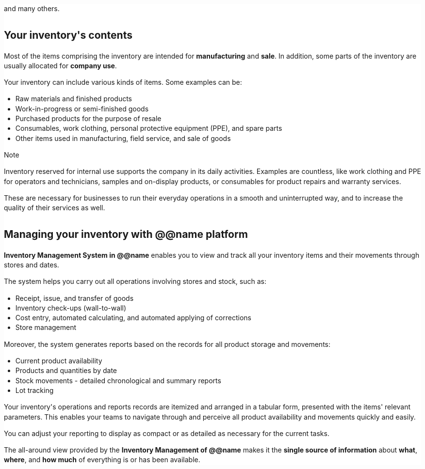 and many others.  

## Your inventory's contents

Most of the items comprising the inventory are intended for **manufacturing** and **sale**. 
In addition, some parts of the inventory are usually allocated for **company use**.  

Your inventory can include various kinds of items. 
Some examples can be:  

* Raw materials and finished products 
* Work-in-progress or semi-finished goods
* Purchased products for the purpose of resale
* Consumables, work clothing, personal protective equipment (PPE), and spare parts 
* Other items used in manufacturing, field service, and sale of goods  

> [!Note]  
> Inventory reserved for internal use supports the company in its daily activities.
> Examples are countless, like work clothing and PPE for operators and technicians, samples and on-display products, or consumables for product repairs and warranty services.
> 
> These are necessary for businesses to run their everyday operations in a smooth and uninterrupted way, and to increase the quality of their services as well.  

## Managing your inventory with @@name platform

**Inventory Management System in @@name** enables you to view and track all your inventory items and their movements through stores and dates.  

The system helps you carry out all operations involving stores and stock, such as:  

* Receipt, issue, and transfer of goods 
* Inventory check-ups (wall-to-wall) 
* Cost entry, automated calculating, and automated applying of corrections 
* Store management  

Moreover, the system generates reports based on the records for all product storage and movements:  

* Current product availability 
* Products and quantities by date 
* Stock movements - detailed chronological and summary reports 
* Lot tracking

Your inventory's operations and reports records are itemized and arranged in a tabular form, presented with the items' relevant parameters. 
This enables your teams to navigate through and perceive all product availability and movements quickly and easily.  

You can adjust your reporting to display as compact or as detailed as necessary for the current tasks.  

The all-around view provided by the **Inventory Management of @@name** makes it the **single source of information** about **what**, **where**, and **how much** of everything is or has been available.  

